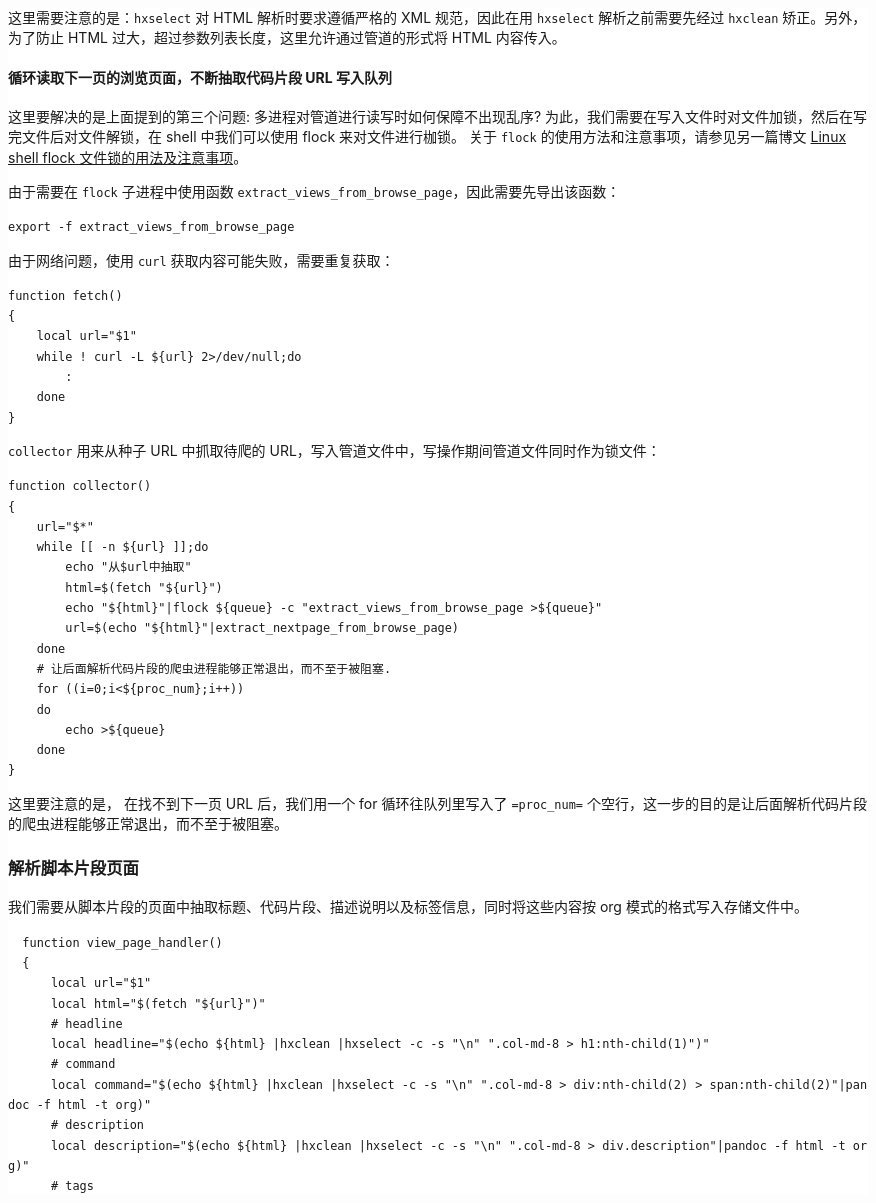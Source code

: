 这里需要注意的是：`hxselect` 对 HTML 解析时要求遵循严格的 XML 规范，因此在用 `hxselect` 解析之前需要先经过 `hxclean` 矫正。另外，为了防止 HTML 过大，超过参数列表长度，这里允许通过管道的形式将 HTML 内容传入。

#### 循环读取下一页的浏览页面，不断抽取代码片段 URL 写入队列

这里要解决的是上面提到的第三个问题: 多进程对管道进行读写时如何保障不出现乱序? 为此，我们需要在写入文件时对文件加锁，然后在写完文件后对文件解锁，在 shell 中我们可以使用 flock 来对文件进行枷锁。 关于 `flock` 的使用方法和注意事项，请参见另一篇博文 [Linux shell flock 文件锁的用法及注意事项](https://github.com/lujun9972/lujun9972.github.com/blob/source/linux%E5%92%8C%E5%AE%83%E7%9A%84%E5%B0%8F%E4%BC%99%E4%BC%B4/linux%20shell%20flock%E6%96%87%E4%BB%B6%E9%94%81%E7%9A%84%E7%94%A8%E6%B3%95%E5%8F%8A%E6%B3%A8%E6%84%8F%E4%BA%8B%E9%A1%B9.org)。

由于需要在 `flock` 子进程中使用函数 `extract_views_from_browse_page`，因此需要先导出该函数：

```shell
export -f extract_views_from_browse_page
```

由于网络问题，使用 `curl` 获取内容可能失败，需要重复获取：

```shell
function fetch()
{
    local url="$1"
    while ! curl -L ${url} 2>/dev/null;do
        :
    done
}
```

`collector` 用来从种子 URL 中抓取待爬的 URL，写入管道文件中，写操作期间管道文件同时作为锁文件：

```shell
function collector()
{
    url="$*"
    while [[ -n ${url} ]];do
        echo "从$url中抽取"
        html=$(fetch "${url}")
        echo "${html}"|flock ${queue} -c "extract_views_from_browse_page >${queue}"
        url=$(echo "${html}"|extract_nextpage_from_browse_page)
    done
    # 让后面解析代码片段的爬虫进程能够正常退出，而不至于被阻塞.
    for ((i=0;i<${proc_num};i++))
    do
        echo >${queue}
    done
}
```

这里要注意的是， 在找不到下一页 URL 后，我们用一个 for 循环往队列里写入了 `=proc_num=` 个空行，这一步的目的是让后面解析代码片段的爬虫进程能够正常退出，而不至于被阻塞。

### 解析脚本片段页面

我们需要从脚本片段的页面中抽取标题、代码片段、描述说明以及标签信息，同时将这些内容按 org 模式的格式写入存储文件中。

```shell
  function view_page_handler()
  {
      local url="$1"
      local html="$(fetch "${url}")"
      # headline
      local headline="$(echo ${html} |hxclean |hxselect -c -s "\n" ".col-md-8 > h1:nth-child(1)")"
      # command
      local command="$(echo ${html} |hxclean |hxselect -c -s "\n" ".col-md-8 > div:nth-child(2) > span:nth-child(2)"|pandoc -f html -t org)"
      # description
      local description="$(echo ${html} |hxclean |hxselect -c -s "\n" ".col-md-8 > div.description"|pandoc -f html -t org)"
      # tags
```